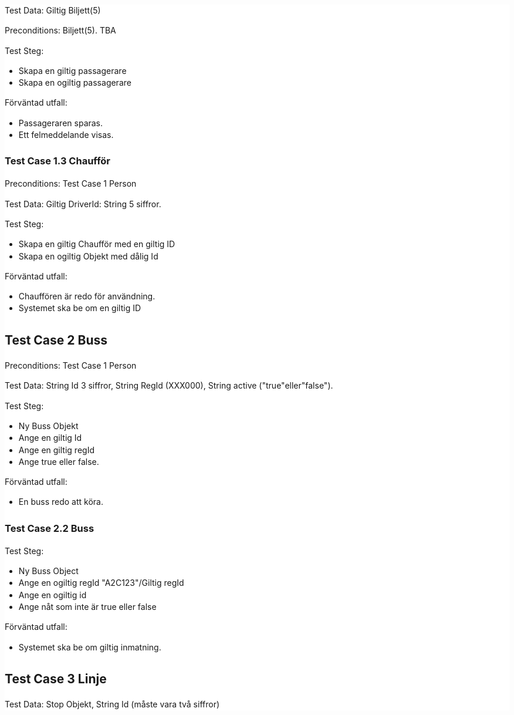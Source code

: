 Test Data: Giltig Biljett(5) 

Preconditions: Biljett(5). TBA

Test Steg: 
* Skapa en giltig passagerare
* Skapa en ogiltig passagerare

Förväntad utfall:
* Passageraren sparas.
* Ett felmeddelande visas.

### Test Case 1.3 Chaufför 

Preconditions: Test Case 1 Person

Test Data: Giltig DriverId: String 5 siffror.

Test Steg: 
* Skapa en giltig Chaufför med en giltig ID
* Skapa en ogiltig Objekt med dålig Id

Förväntad utfall:
* Chauffören är redo för användning.
* Systemet ska be om en giltig ID

## Test Case 2 Buss

Preconditions: Test Case 1 Person

Test Data: String Id 3 siffror, String RegId (XXX000), String active ("true"eller"false").

Test Steg:
* Ny Buss Objekt 
* Ange en giltig Id 
* Ange en giltig regId
* Ange true eller false.

Förväntad utfall:
* En buss redo att köra.

### Test Case 2.2 Buss

Test Steg: 
* Ny Buss Object 
* Ange en ogiltig regId "A2C123"/Giltig regId
* Ange en ogiltig id
* Ange nåt som inte är true eller false

Förväntad utfall:
* Systemet ska be om giltig inmatning.

## Test Case 3 Linje

Test Data: Stop Objekt, String Id (måste vara två siffror)

